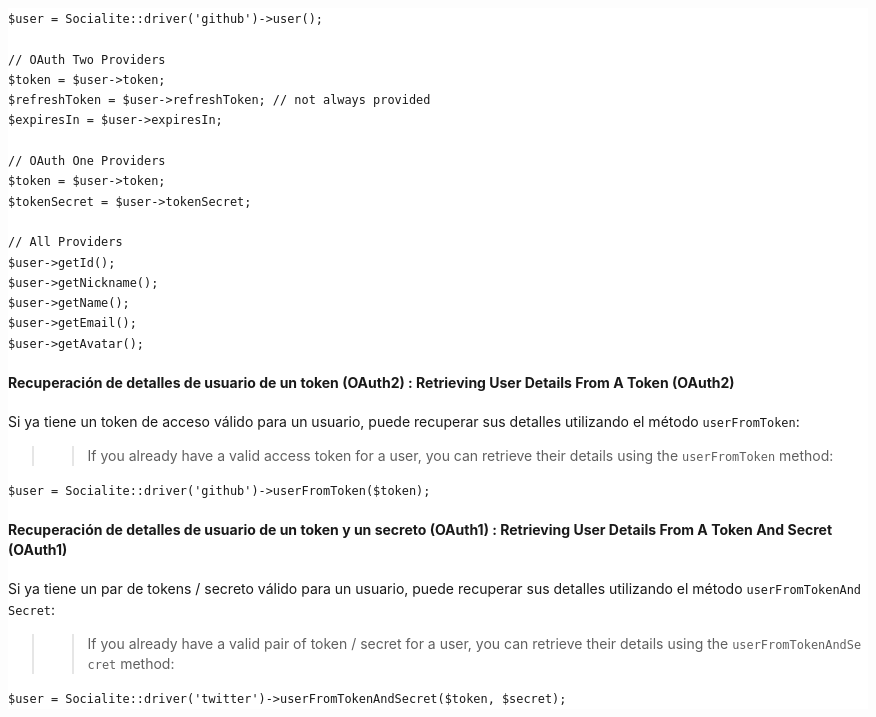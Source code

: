     $user = Socialite::driver('github')->user();

    // OAuth Two Providers
    $token = $user->token;
    $refreshToken = $user->refreshToken; // not always provided
    $expiresIn = $user->expiresIn;

    // OAuth One Providers
    $token = $user->token;
    $tokenSecret = $user->tokenSecret;

    // All Providers
    $user->getId();
    $user->getNickname();
    $user->getName();
    $user->getEmail();
    $user->getAvatar();

#### Recuperación de detalles de usuario de un token (OAuth2) : Retrieving User Details From A Token (OAuth2)

Si ya tiene un token de acceso válido para un usuario, puede recuperar sus detalles utilizando el método `userFromToken`:
> > If you already have a valid access token for a user, you can retrieve their details using the `userFromToken` method:

    $user = Socialite::driver('github')->userFromToken($token);
    
#### Recuperación de detalles de usuario de un token y un secreto (OAuth1) : Retrieving User Details From A Token And Secret (OAuth1)

Si ya tiene un par de tokens / secreto válido para un usuario, puede recuperar sus detalles utilizando el método `userFromTokenAndSecret`:
> > If you already have a valid pair of token / secret for a user, you can retrieve their details using the `userFromTokenAndSecret` method:

    $user = Socialite::driver('twitter')->userFromTokenAndSecret($token, $secret);
